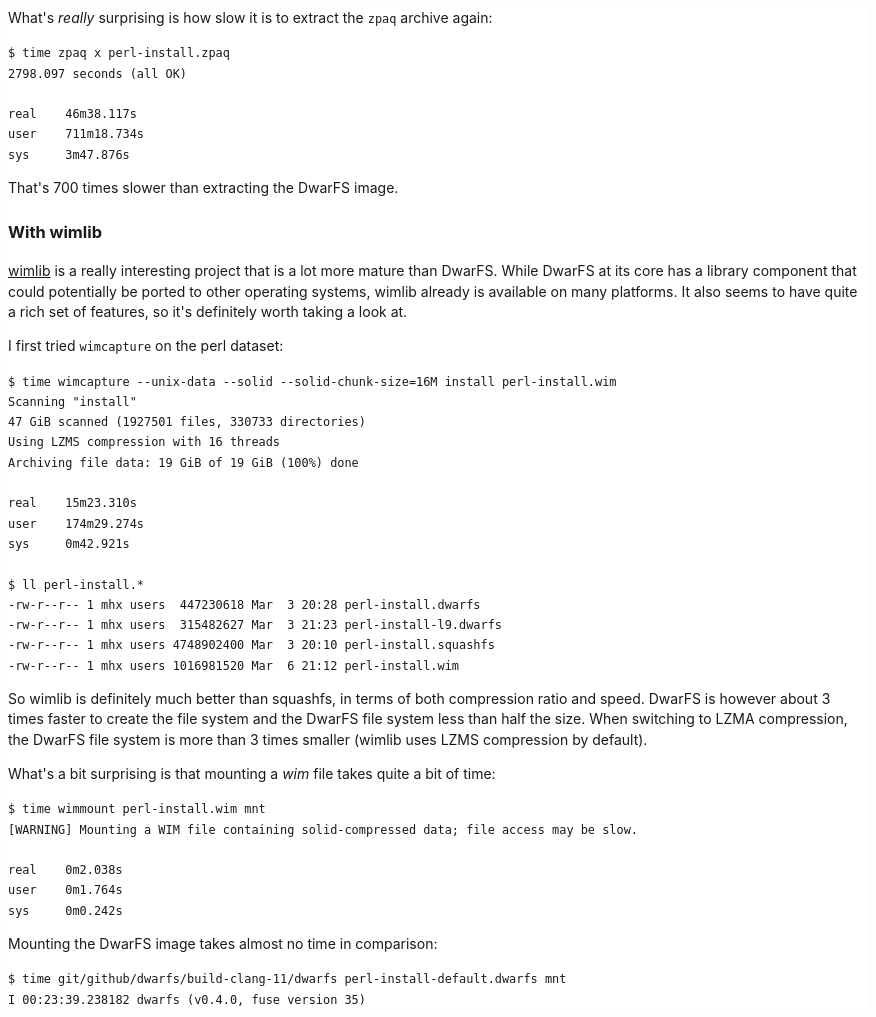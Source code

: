What's *really* surprising is how slow it is to extract the `zpaq`
archive again:

    $ time zpaq x perl-install.zpaq
    2798.097 seconds (all OK)

    real    46m38.117s
    user    711m18.734s
    sys     3m47.876s

That's 700 times slower than extracting the DwarFS image.


### With wimlib

[wimlib](https://wimlib.net/) is a really interesting project that is
a lot more mature than DwarFS. While DwarFS at its core has a library
component that could potentially be ported to other operating systems,
wimlib already is available on many platforms. It also seems to have
quite a rich set of features, so it's definitely worth taking a look at.

I first tried `wimcapture` on the perl dataset:

    $ time wimcapture --unix-data --solid --solid-chunk-size=16M install perl-install.wim
    Scanning "install"
    47 GiB scanned (1927501 files, 330733 directories)
    Using LZMS compression with 16 threads
    Archiving file data: 19 GiB of 19 GiB (100%) done

    real    15m23.310s
    user    174m29.274s
    sys     0m42.921s

    $ ll perl-install.*
    -rw-r--r-- 1 mhx users  447230618 Mar  3 20:28 perl-install.dwarfs
    -rw-r--r-- 1 mhx users  315482627 Mar  3 21:23 perl-install-l9.dwarfs
    -rw-r--r-- 1 mhx users 4748902400 Mar  3 20:10 perl-install.squashfs
    -rw-r--r-- 1 mhx users 1016981520 Mar  6 21:12 perl-install.wim

So wimlib is definitely much better than squashfs, in terms of both
compression ratio and speed. DwarFS is however about 3 times faster to
create the file system and the DwarFS file system less than half the size.
When switching to LZMA compression, the DwarFS file system is more than
3 times smaller (wimlib uses LZMS compression by default).

What's a bit surprising is that mounting a *wim* file takes quite a bit
of time:

    $ time wimmount perl-install.wim mnt
    [WARNING] Mounting a WIM file containing solid-compressed data; file access may be slow.

    real    0m2.038s
    user    0m1.764s
    sys     0m0.242s

Mounting the DwarFS image takes almost no time in comparison:

    $ time git/github/dwarfs/build-clang-11/dwarfs perl-install-default.dwarfs mnt
    I 00:23:39.238182 dwarfs (v0.4.0, fuse version 35)
